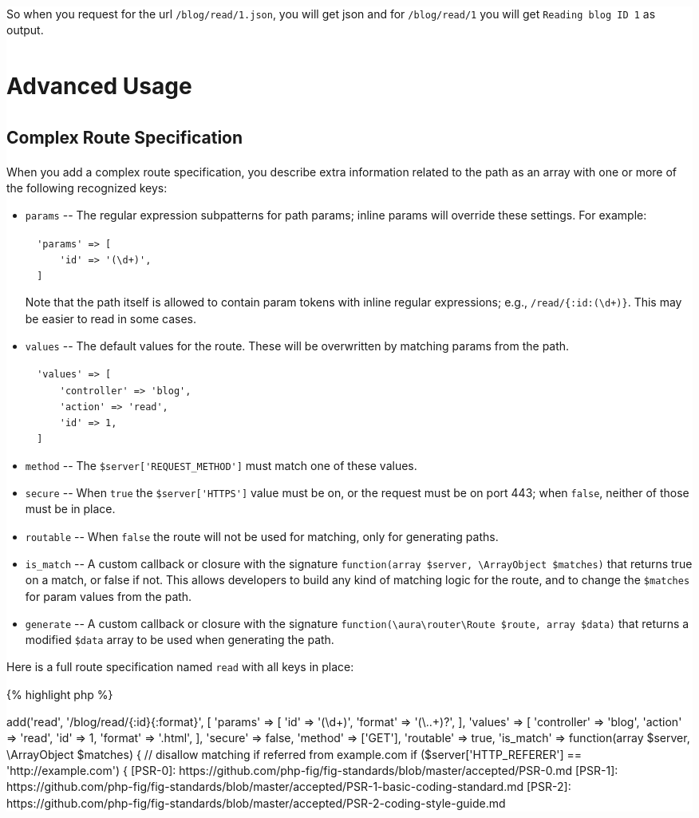 So when you request for the url `/blog/read/1.json`, you will get json and 
for `/blog/read/1` you will get `Reading blog ID 1` as output.

Advanced Usage
==============

Complex Route Specification
---------------------------

When you add a complex route specification, you describe extra information
related to the path as an array with one or more of the following recognized
keys:

- `params` -- The regular expression subpatterns for path params; inline 
params will override these settings. For example:
        
        'params' => [
            'id' => '(\d+)',
        ]
        
  Note that the path itself is allowed to contain param tokens with inline 
  regular expressions; e.g., `/read/{:id:(\d+)}`.  This may be easier to read in some cases.

- `values` -- The default values for the route. These will be overwritten 
by matching params from the path.

        'values' => [
            'controller' => 'blog',
            'action' => 'read',
            'id' => 1,
        ]
        
- `method` -- The `$server['REQUEST_METHOD']` must match one of these values.

- `secure` -- When `true` the `$server['HTTPS']` value must be on, or the 
request must be on port 443; when `false`, neither of those must be in place.

- `routable` -- When `false` the route will not be used for matching, 
only for generating paths.

- `is_match` -- A custom callback or closure with the signature 
`function(array $server, \ArrayObject $matches)` that returns true on a 
match, or false if not. This allows developers to build any kind of matching 
logic for the route, and to change the `$matches` for param values from the path.

- `generate` -- A custom callback or closure with the signature 
`function(\aura\router\Route $route, array $data)` that returns a modified 
`$data` array to be used when generating the path.

Here is a full route specification named `read` with all keys in place:

{% highlight php %}
<?php
$router_map->add('read', '/blog/read/{:id}{:format}', [
    'params' => [
        'id' => '(\d+)',
        'format' => '(\..+)?',
    ],
    'values' => [
        'controller' => 'blog',
        'action' => 'read',
        'id' => 1,
        'format' => '.html',
    ],
    'secure' => false,
    'method' => ['GET'],
    'routable' => true,
    'is_match' => function(array $server, \ArrayObject $matches) {
            
        // disallow matching if referred from example.com
        if ($server['HTTP_REFERER'] == 'http://example.com') {

[PSR-0]: https://github.com/php-fig/fig-standards/blob/master/accepted/PSR-0.md
[PSR-1]: https://github.com/php-fig/fig-standards/blob/master/accepted/PSR-1-basic-coding-standard.md
[PSR-2]: https://github.com/php-fig/fig-standards/blob/master/accepted/PSR-2-coding-style-guide.md